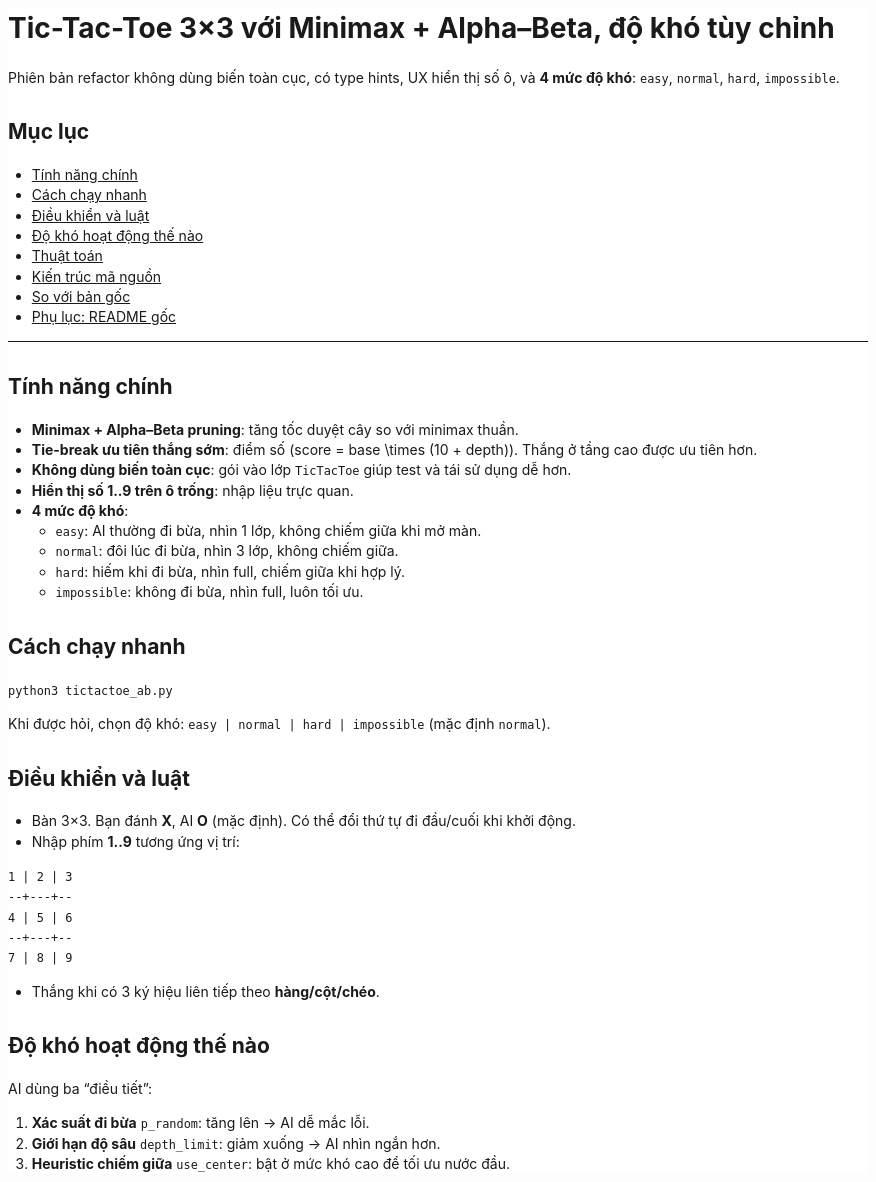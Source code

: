 # Tic-Tac-Toe 3×3 với Minimax + Alpha–Beta, độ khó tùy chỉnh

Phiên bản refactor không dùng biến toàn cục, có type hints, UX hiển thị số ô, và **4 mức độ khó**: `easy`, `normal`, `hard`, `impossible`.

## Mục lục
- [Tính năng chính](#tính-năng-chính)
- [Cách chạy nhanh](#cách-chạy-nhanh)
- [Điều khiển và luật](#điều-khiển-và-luật)
- [Độ khó hoạt động thế nào](#độ-khó-hoạt-động-thế-nào)
- [Thuật toán](#thuật-toán)
- [Kiến trúc mã nguồn](#kiến-trúc-mã-nguồn)
- [So với bản gốc](#so-với-bản-gốc)
- [Phụ lục: README gốc](#phụ-lục-readme-gốc)

---

## Tính năng chính
- **Minimax + Alpha–Beta pruning**: tăng tốc duyệt cây so với minimax thuần.
- **Tie-break ưu tiên thắng sớm**: điểm số \(score = base \times (10 + depth)\). Thắng ở tầng cao được ưu tiên hơn.
- **Không dùng biến toàn cục**: gói vào lớp `TicTacToe` giúp test và tái sử dụng dễ hơn.
- **Hiển thị số 1..9 trên ô trống**: nhập liệu trực quan.
- **4 mức độ khó**:
  - `easy`: AI thường đi bừa, nhìn 1 lớp, không chiếm giữa khi mở màn.
  - `normal`: đôi lúc đi bừa, nhìn 3 lớp, không chiếm giữa.
  - `hard`: hiếm khi đi bừa, nhìn full, chiếm giữa khi hợp lý.
  - `impossible`: không đi bừa, nhìn full, luôn tối ưu.

## Cách chạy nhanh
```bash
python3 tictactoe_ab.py
```
Khi được hỏi, chọn độ khó: `easy | normal | hard | impossible` (mặc định `normal`).

## Điều khiển và luật
- Bàn 3×3. Bạn đánh **X**, AI **O** (mặc định). Có thể đổi thứ tự đi đầu/cuối khi khởi động.
- Nhập phím **1..9** tương ứng vị trí:
```
1 | 2 | 3
--+---+--
4 | 5 | 6
--+---+--
7 | 8 | 9
```
- Thắng khi có 3 ký hiệu liên tiếp theo **hàng/cột/chéo**.

## Độ khó hoạt động thế nào
AI dùng ba “điều tiết”:
1. **Xác suất đi bừa** `p_random`: tăng lên → AI dễ mắc lỗi.
2. **Giới hạn độ sâu** `depth_limit`: giảm xuống → AI nhìn ngắn hơn.
3. **Heuristic chiếm giữa** `use_center`: bật ở mức khó cao để tối ưu nước đầu.
